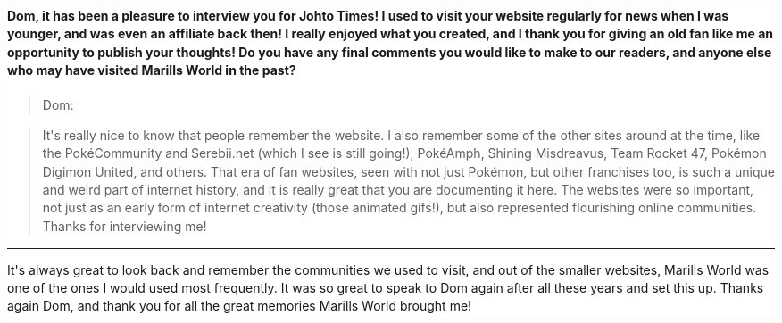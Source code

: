 

#### Dom, it has been a pleasure to interview you for Johto Times! I used to visit your website regularly for news when I was younger, and was even an affiliate back then! I really enjoyed what you created, and I thank you for giving an old fan like me an opportunity to publish your thoughts! Do you have any final comments you would like to make to our readers, and anyone else who may have visited Marills World in the past?

> Dom:

> 

> It's really nice to know that people remember the website. I also remember some of the other sites around at the time, like the PokéCommunity and Serebii.net (which I see is still going!), PokéAmph, Shining Misdreavus, Team Rocket 47, Pokémon Digimon United, and others. That era of fan websites, seen with not just Pokémon, but other franchises too, is such a unique and weird part of internet history, and it is really great that you are documenting it here. The websites were so important, not just as an early form of internet creativity (those animated gifs!), but also represented flourishing online communities. Thanks for interviewing me!

* * *

It's always great to look back and remember the communities we used to visit, and out of the smaller websites, Marills World was one of the ones I would used most frequently. It was so great to speak to Dom again after all these years and set this up. Thanks again Dom, and thank you for all the great memories Marills World brought me!